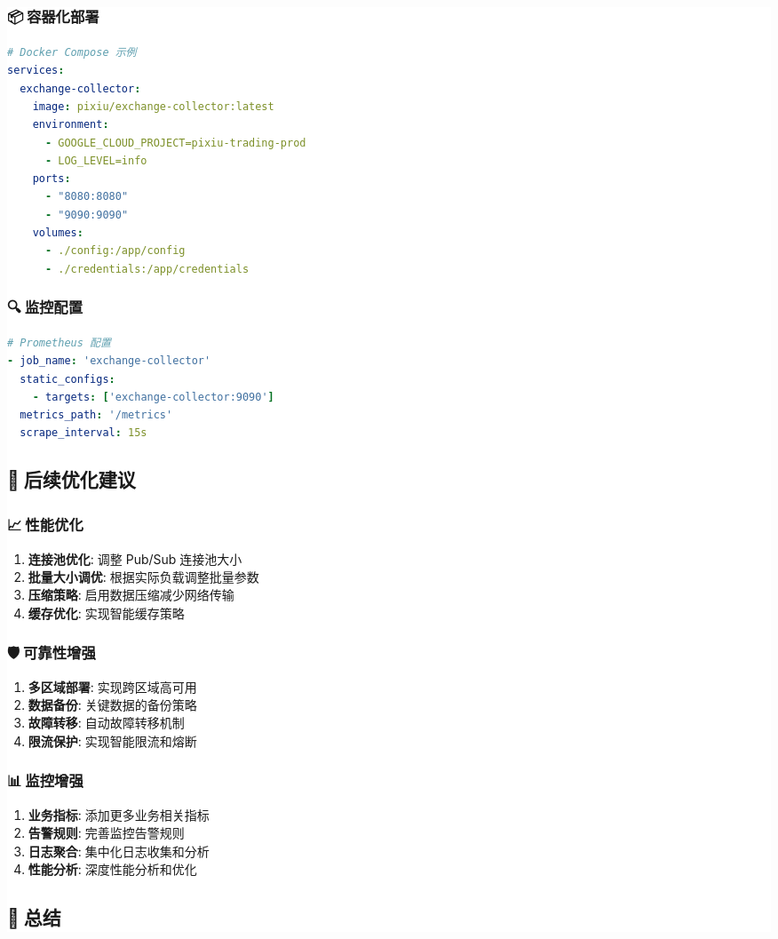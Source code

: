 ### 📦 容器化部署
```yaml
# Docker Compose 示例
services:
  exchange-collector:
    image: pixiu/exchange-collector:latest
    environment:
      - GOOGLE_CLOUD_PROJECT=pixiu-trading-prod
      - LOG_LEVEL=info
    ports:
      - "8080:8080"
      - "9090:9090"
    volumes:
      - ./config:/app/config
      - ./credentials:/app/credentials
```

### 🔍 监控配置
```yaml
# Prometheus 配置
- job_name: 'exchange-collector'
  static_configs:
    - targets: ['exchange-collector:9090']
  metrics_path: '/metrics'
  scrape_interval: 15s
```

## 🚀 后续优化建议

### 📈 性能优化
1. **连接池优化**: 调整 Pub/Sub 连接池大小
2. **批量大小调优**: 根据实际负载调整批量参数
3. **压缩策略**: 启用数据压缩减少网络传输
4. **缓存优化**: 实现智能缓存策略

### 🛡️ 可靠性增强
1. **多区域部署**: 实现跨区域高可用
2. **数据备份**: 关键数据的备份策略
3. **故障转移**: 自动故障转移机制
4. **限流保护**: 实现智能限流和熔断

### 📊 监控增强
1. **业务指标**: 添加更多业务相关指标
2. **告警规则**: 完善监控告警规则
3. **日志聚合**: 集中化日志收集和分析
4. **性能分析**: 深度性能分析和优化

## 🎉 总结
